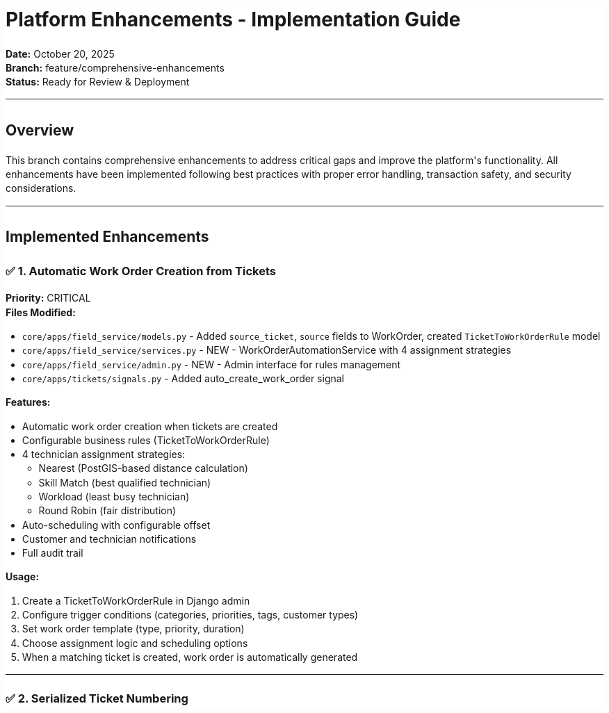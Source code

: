 # Platform Enhancements - Implementation Guide

**Date:** October 20, 2025  
**Branch:** feature/comprehensive-enhancements  
**Status:** Ready for Review & Deployment

---

## Overview

This branch contains comprehensive enhancements to address critical gaps and improve the platform's functionality. All enhancements have been implemented following best practices with proper error handling, transaction safety, and security considerations.

---

## Implemented Enhancements

### ✅ 1. Automatic Work Order Creation from Tickets

**Priority:** CRITICAL  
**Files Modified:**
- `core/apps/field_service/models.py` - Added `source_ticket`, `source` fields to WorkOrder, created `TicketToWorkOrderRule` model
- `core/apps/field_service/services.py` - NEW - WorkOrderAutomationService with 4 assignment strategies
- `core/apps/field_service/admin.py` - NEW - Admin interface for rules management
- `core/apps/tickets/signals.py` - Added auto_create_work_order signal

**Features:**
- Automatic work order creation when tickets are created
- Configurable business rules (TicketToWorkOrderRule)
- 4 technician assignment strategies:
  - Nearest (PostGIS-based distance calculation)
  - Skill Match (best qualified technician)
  - Workload (least busy technician)
  - Round Robin (fair distribution)
- Auto-scheduling with configurable offset
- Customer and technician notifications
- Full audit trail

**Usage:**
1. Create a TicketToWorkOrderRule in Django admin
2. Configure trigger conditions (categories, priorities, tags, customer types)
3. Set work order template (type, priority, duration)
4. Choose assignment logic and scheduling options
5. When a matching ticket is created, work order is automatically generated

---

### ✅ 2. Serialized Ticket Numbering
